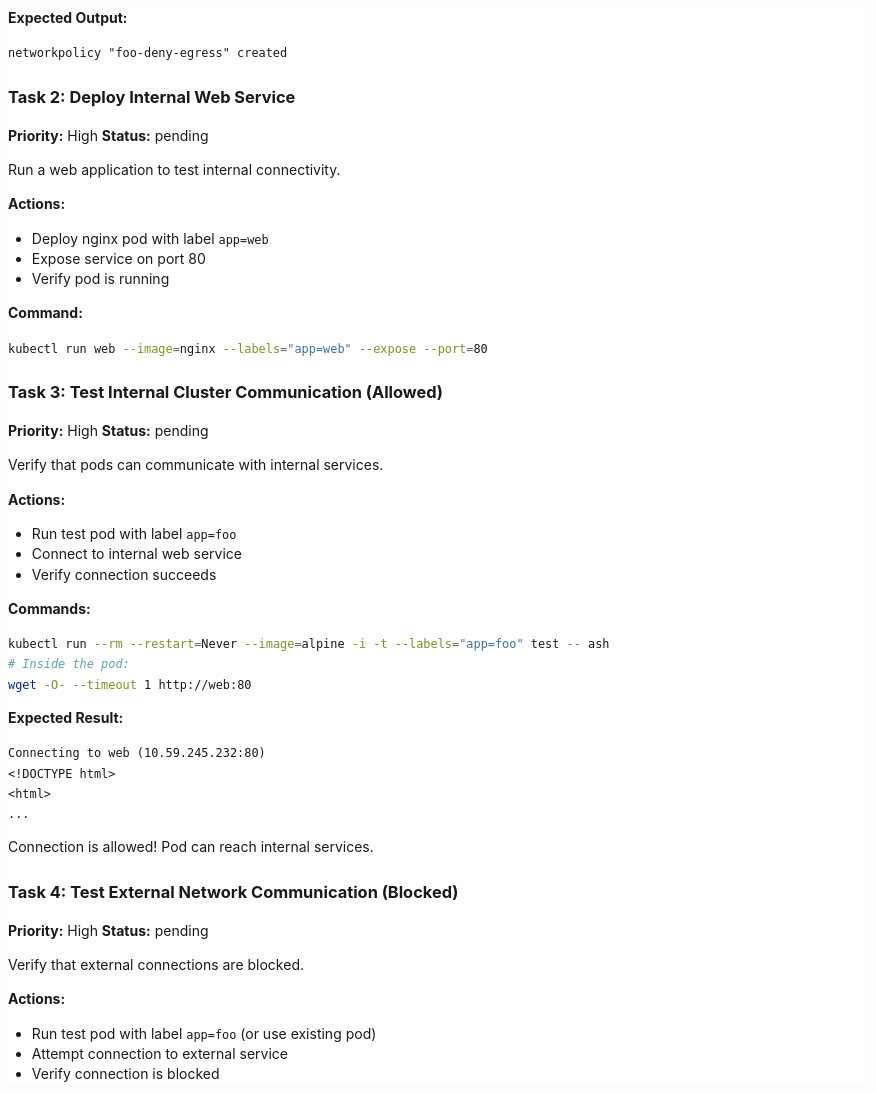 **Expected Output:**
```
networkpolicy "foo-deny-egress" created
```

### Task 2: Deploy Internal Web Service
**Priority:** High
**Status:** pending

Run a web application to test internal connectivity.

**Actions:**
- Deploy nginx pod with label `app=web`
- Expose service on port 80
- Verify pod is running

**Command:**
```bash
kubectl run web --image=nginx --labels="app=web" --expose --port=80
```

### Task 3: Test Internal Cluster Communication (Allowed)
**Priority:** High
**Status:** pending

Verify that pods can communicate with internal services.

**Actions:**
- Run test pod with label `app=foo`
- Connect to internal web service
- Verify connection succeeds

**Commands:**
```bash
kubectl run --rm --restart=Never --image=alpine -i -t --labels="app=foo" test -- ash
# Inside the pod:
wget -O- --timeout 1 http://web:80
```

**Expected Result:**
```
Connecting to web (10.59.245.232:80)
<!DOCTYPE html>
<html>
...
```

Connection is allowed! Pod can reach internal services.

### Task 4: Test External Network Communication (Blocked)
**Priority:** High
**Status:** pending

Verify that external connections are blocked.

**Actions:**
- Run test pod with label `app=foo` (or use existing pod)
- Attempt connection to external service
- Verify connection is blocked
